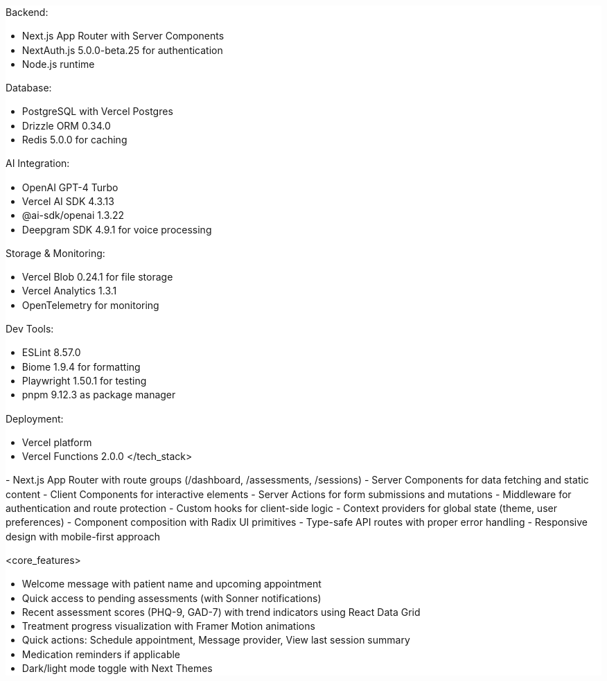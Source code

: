 Backend:
- Next.js App Router with Server Components
- NextAuth.js 5.0.0-beta.25 for authentication
- Node.js runtime

Database:
- PostgreSQL with Vercel Postgres
- Drizzle ORM 0.34.0
- Redis 5.0.0 for caching

AI Integration:
- OpenAI GPT-4 Turbo
- Vercel AI SDK 4.3.13
- @ai-sdk/openai 1.3.22
- Deepgram SDK 4.9.1 for voice processing

Storage & Monitoring:
- Vercel Blob 0.24.1 for file storage
- Vercel Analytics 1.3.1
- OpenTelemetry for monitoring

Dev Tools:
- ESLint 8.57.0
- Biome 1.9.4 for formatting
- Playwright 1.50.1 for testing
- pnpm 9.12.3 as package manager

Deployment:
- Vercel platform
- Vercel Functions 2.0.0
</tech_stack>

<architecture>
- Next.js App Router with route groups (/dashboard, /assessments, /sessions)
- Server Components for data fetching and static content
- Client Components for interactive elements
- Server Actions for form submissions and mutations
- Middleware for authentication and route protection
- Custom hooks for client-side logic
- Context providers for global state (theme, user preferences)
- Component composition with Radix UI primitives
- Type-safe API routes with proper error handling
- Responsive design with mobile-first approach
</architecture>
</technical_requirements>

<core_features>
<feature name="Dashboard/Home Screen">
- Welcome message with patient name and upcoming appointment
- Quick access to pending assessments (with Sonner notifications)
- Recent assessment scores (PHQ-9, GAD-7) with trend indicators using React Data Grid
- Treatment progress visualization with Framer Motion animations
- Quick actions: Schedule appointment, Message provider, View last session summary
- Medication reminders if applicable
- Dark/light mode toggle with Next Themes
</feature>
